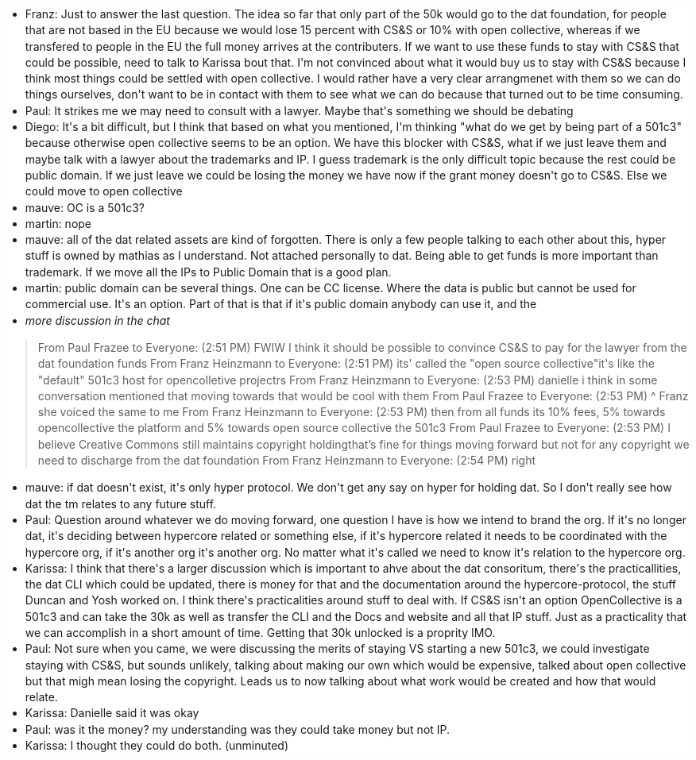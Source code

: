 - Franz: Just to answer the last question. The idea so far that only part of the 50k would go to the dat foundation, for people that are not based in the EU because we would lose 15 percent with CS&S or 10% with open collective, whereas if we transfered to people in the EU the full money arrives at the contributers. If we want to use these funds to stay with CS&S that could be possible, need to talk to Karissa bout that. I'm not convinced about what it would buy us to stay with CS&S because I think most things could be settled with open collective. I would rather have a very clear arrangmenet with them so we can do things ourselves, don't want to be in contact with them to see what we can do because that turned out to be time consuming.
- Paul: It strikes me we may need to consult with a lawyer. Maybe that's something we should be debating
- Diego: It's a bit difficult, but I think that based on what you mentioned, I'm thinking "what do we get by being part of a 501c3" because otherwise open collective seems to be an option. We have this blocker with CS&S, what if we just leave them and maybe talk with a lawyer about the trademarks and IP. I guess trademark is the only difficult topic because the rest could be public domain. If we just leave we could be losing the money we have now if the grant money doesn't go to CS&S. Else we could move to open collective
- mauve: OC is a 501c3?
- martin: nope
- mauve: all of the dat related assets are kind of forgotten. There is only a few people talking to each other about this, hyper stuff is owned by mathias as I understand. Not attached personally to dat. Being able to get funds is more important than trademark. If we move all the IPs to Public Domain that is a good plan.
- martin: public domain can be several things. One can be CC license. Where the data is public but cannot be used for commercial use. It's an option. Part of that is that if it's public domain anybody can use it, and the
- _more discussion in the chat_
> From Paul Frazee to Everyone: (2:51 PM)
FWIW I think it should be possible to convince CS&S to pay for the lawyer from the dat foundation funds
From Franz Heinzmann to Everyone: (2:51 PM)
its' called the "open source collective"it's like the "default" 501c3 host for opencolletive projectrs
From Franz Heinzmann to Everyone: (2:53 PM)
danielle i think in some conversation mentioned that moving towards that would be cool with them
From Paul Frazee to Everyone: (2:53 PM)
^ Franz she voiced the same to me
From Franz Heinzmann to Everyone: (2:53 PM)
then from all funds its 10% fees, 5% towards opencollective the platform and 5% towards open source collective the 501c3
From Paul Frazee to Everyone: (2:53 PM)
I believe Creative Commons still maintains copyright holdingthat’s fine for things moving forward but not for any copyright we need to discharge from the dat foundation
From Franz Heinzmann to Everyone: (2:54 PM)
right
- mauve: if dat doesn't exist, it's only hyper protocol. We don't get any say on hyper for holding dat. So I don't really see how dat the tm relates to any future stuff.
- Paul: Question around whatever we do moving forward, one question I have is how we intend to brand the org. If it's no longer dat, it's deciding between hypercore related or something else, if it's hypercore related it needs to be coordinated with the hypercore org, if it's another org it's another org. No matter what it's called we need to know it's relation to the hypercore org.
- Karissa: I think that there's a larger discussion which is important to ahve about the dat consoritum, there's the practicallities, the dat CLI which could be updated, there is money for that and the documentation around the hypercore-protocol, the stuff Duncan and Yosh worked on. I think there's practicalities around stuff to deal with. If CS&S isn't an option OpenCollective is a 501c3 and can take the 30k as well as transfer the CLI and the Docs and website and all that IP stuff. Just as a practicality that we can accomplish in a short amount of time. Getting that 30k unlocked is a proprity IMO.
- Paul: Not sure when you came, we were discussing the merits of staying VS starting a new 501c3, we could investigate staying with CS&S, but sounds unlikely, talking about making our own which would be expensive, talked about open collective but that migh mean losing the copyright. Leads us to now talking about what work would be created and how that would relate.
- Karissa: Danielle said it was okay
- Paul: was it the money? my understanding was they could take money but not IP.
- Karissa: I thought they could do both. (unminuted)